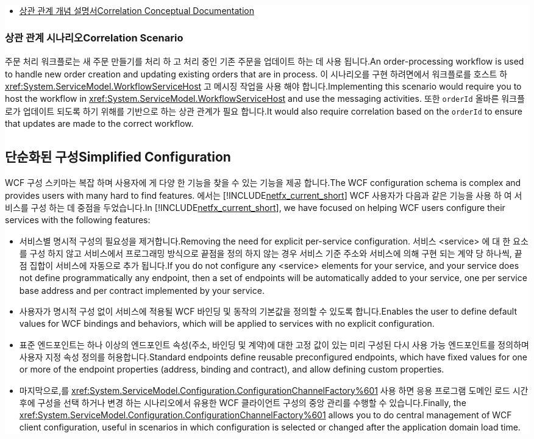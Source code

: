 - [<span data-ttu-id="b6fab-152">상관 관계 개념 설명서</span><span class="sxs-lookup"><span data-stu-id="b6fab-152">Correlation Conceptual Documentation</span></span>](../wcf/feature-details/correlation.md)

### <a name="correlation-scenario"></a><span data-ttu-id="b6fab-153">상관 관계 시나리오</span><span class="sxs-lookup"><span data-stu-id="b6fab-153">Correlation Scenario</span></span>

<span data-ttu-id="b6fab-154">주문 처리 워크플로는 새 주문 만들기를 처리 하 고 처리 중인 기존 주문을 업데이트 하는 데 사용 됩니다.</span><span class="sxs-lookup"><span data-stu-id="b6fab-154">An order-processing workflow is used to handle new order creation and updating existing orders that are in process.</span></span> <span data-ttu-id="b6fab-155">이 시나리오를 구현 하려면에서 워크플로를 호스트 하 <xref:System.ServiceModel.WorkflowServiceHost> 고 메시징 작업을 사용 해야 합니다.</span><span class="sxs-lookup"><span data-stu-id="b6fab-155">Implementing this scenario would require you to host the workflow in <xref:System.ServiceModel.WorkflowServiceHost> and use the messaging activities.</span></span> <span data-ttu-id="b6fab-156">또한 `orderId` 올바른 워크플로가 업데이트 되도록 하기 위해를 기반으로 하는 상관 관계가 필요 합니다.</span><span class="sxs-lookup"><span data-stu-id="b6fab-156">It would also require correlation based on the `orderId` to ensure that updates are made to the correct workflow.</span></span>

## <a name="simplified-configuration"></a><span data-ttu-id="b6fab-157">단순화된 구성</span><span class="sxs-lookup"><span data-stu-id="b6fab-157">Simplified Configuration</span></span>

<span data-ttu-id="b6fab-158">WCF 구성 스키마는 복잡 하며 사용자에 게 다양 한 기능을 찾을 수 있는 기능을 제공 합니다.</span><span class="sxs-lookup"><span data-stu-id="b6fab-158">The WCF configuration schema is complex and provides users with many hard to find features.</span></span> <span data-ttu-id="b6fab-159">에서는 [!INCLUDE[netfx_current_short](../../../includes/netfx-current-short-md.md)] WCF 사용자가 다음과 같은 기능을 사용 하 여 서비스를 구성 하는 데 중점을 두었습니다.</span><span class="sxs-lookup"><span data-stu-id="b6fab-159">In [!INCLUDE[netfx_current_short](../../../includes/netfx-current-short-md.md)], we have focused on helping WCF users configure their services with the following features:</span></span>

- <span data-ttu-id="b6fab-160">서비스별 명시적 구성의 필요성을 제거합니다.</span><span class="sxs-lookup"><span data-stu-id="b6fab-160">Removing the need for explicit per-service configuration.</span></span> <span data-ttu-id="b6fab-161">서비스 \<service> 에 대 한 요소를 구성 하지 않고 서비스에서 프로그래밍 방식으로 끝점을 정의 하지 않는 경우 서비스 기준 주소와 서비스에 의해 구현 되는 계약 당 하나씩, 끝점 집합이 서비스에 자동으로 추가 됩니다.</span><span class="sxs-lookup"><span data-stu-id="b6fab-161">If you do not configure any \<service> elements for your service, and your service does not define programmatically any endpoint, then a set of endpoints will be automatically added to your service, one per service base address and per contract implemented by your service.</span></span>

- <span data-ttu-id="b6fab-162">사용자가 명시적 구성 없이 서비스에 적용될 WCF 바인딩 및 동작의 기본값을 정의할 수 있도록 합니다.</span><span class="sxs-lookup"><span data-stu-id="b6fab-162">Enables the user to define default values for WCF bindings and behaviors, which will be applied to services with no explicit configuration.</span></span>

- <span data-ttu-id="b6fab-163">표준 엔드포인트는 하나 이상의 엔드포인트 속성(주소, 바인딩 및 계약)에 대한 고정 값이 있는 미리 구성된 다시 사용 가능 엔드포인트를 정의하며 사용자 지정 속성 정의를 허용합니다.</span><span class="sxs-lookup"><span data-stu-id="b6fab-163">Standard endpoints define reusable preconfigured endpoints, which have fixed values for one or more of the endpoint properties (address, binding and contract), and allow defining custom properties.</span></span>

- <span data-ttu-id="b6fab-164">마지막으로,를 <xref:System.ServiceModel.Configuration.ConfigurationChannelFactory%601> 사용 하면 응용 프로그램 도메인 로드 시간 후에 구성을 선택 하거나 변경 하는 시나리오에서 유용한 WCF 클라이언트 구성의 중앙 관리를 수행할 수 있습니다.</span><span class="sxs-lookup"><span data-stu-id="b6fab-164">Finally, the <xref:System.ServiceModel.Configuration.ConfigurationChannelFactory%601> allows you to do central management of WCF client configuration, useful in scenarios in which configuration is selected or changed after the application domain load time.</span></span>
